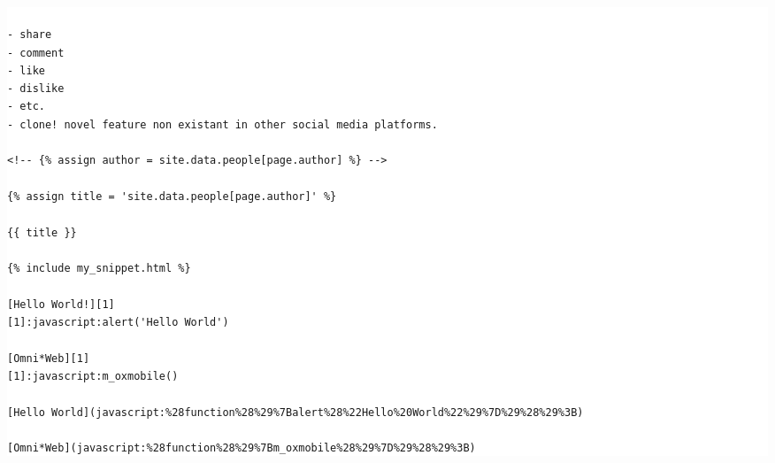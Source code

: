 ```

- share
- comment
- like
- dislike
- etc.
- clone! novel feature non existant in other social media platforms.

<!-- {% assign author = site.data.people[page.author] %} -->

{% assign title = 'site.data.people[page.author]' %}

{{ title }}

{% include my_snippet.html %}

[Hello World!][1]
[1]:javascript:alert('Hello World')

[Omni*Web][1]
[1]:javascript:m_oxmobile()

[Hello World](javascript:%28function%28%29%7Balert%28%22Hello%20World%22%29%7D%29%28%29%3B)

[Omni*Web](javascript:%28function%28%29%7Bm_oxmobile%28%29%7D%29%28%29%3B)